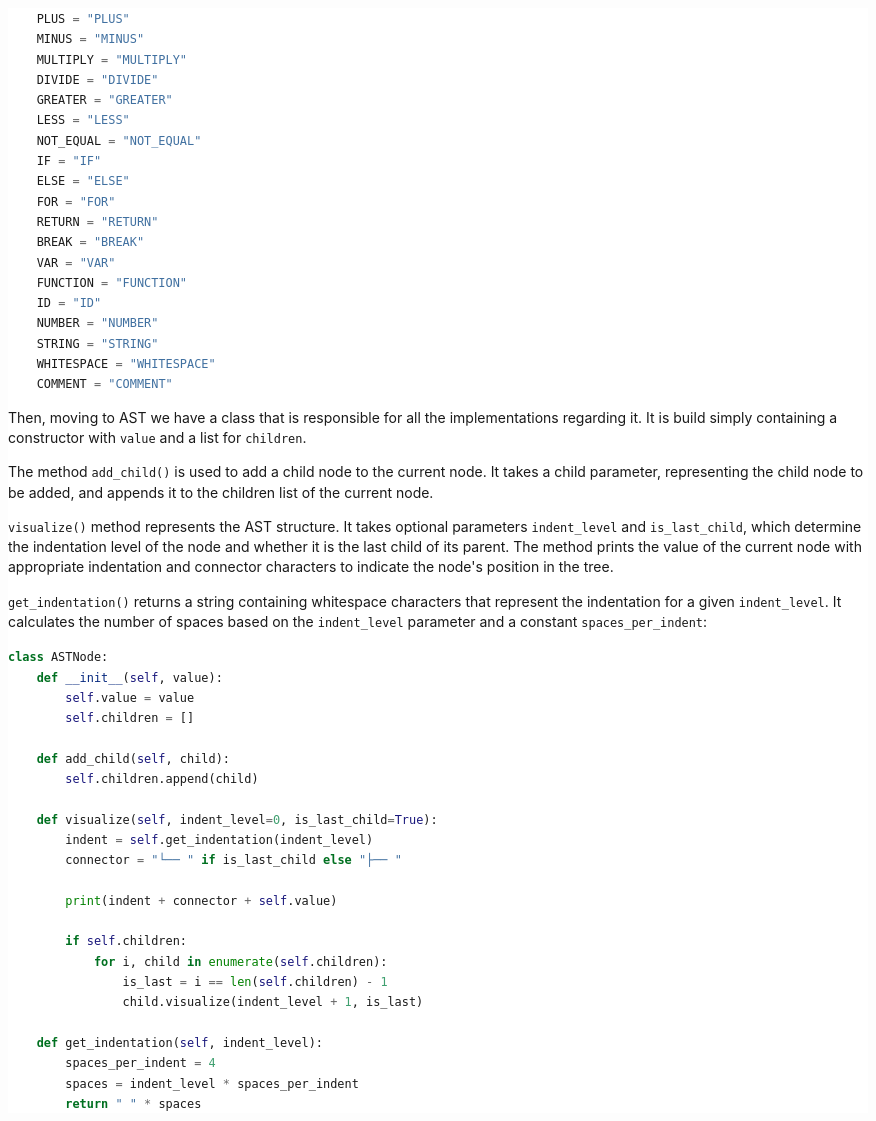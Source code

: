 ```python
    PLUS = "PLUS"
    MINUS = "MINUS"
    MULTIPLY = "MULTIPLY"
    DIVIDE = "DIVIDE"
    GREATER = "GREATER"
    LESS = "LESS"
    NOT_EQUAL = "NOT_EQUAL"
    IF = "IF"
    ELSE = "ELSE"
    FOR = "FOR"
    RETURN = "RETURN"
    BREAK = "BREAK"
    VAR = "VAR"
    FUNCTION = "FUNCTION"
    ID = "ID"
    NUMBER = "NUMBER"
    STRING = "STRING"
    WHITESPACE = "WHITESPACE"
    COMMENT = "COMMENT"
```
Then, moving to AST we have a class that is responsible for all the implementations regarding it. It is build simply containing 
a constructor with `value` and a list for `children`. 

The method `add_child()` is used to add a child node to 
the current node. It takes a child parameter, 
representing the child node to be added, and appends it to the children list of the current node.

`visualize()` method represents the AST structure. It takes optional parameters `indent_level` and `is_last_child`, 
which determine the indentation level of the node and whether it is the last child of its parent. 
The method prints the value of the current node with appropriate indentation and connector characters to indicate the node's position in the tree.

`get_indentation()` returns a string containing whitespace characters that represent the indentation for a given `indent_level`. 
It calculates the number of spaces based on the `indent_level` parameter and a constant `spaces_per_indent`:

```python
class ASTNode:
    def __init__(self, value):
        self.value = value
        self.children = []

    def add_child(self, child):
        self.children.append(child)

    def visualize(self, indent_level=0, is_last_child=True):
        indent = self.get_indentation(indent_level)
        connector = "└── " if is_last_child else "├── "

        print(indent + connector + self.value)

        if self.children:
            for i, child in enumerate(self.children):
                is_last = i == len(self.children) - 1
                child.visualize(indent_level + 1, is_last)

    def get_indentation(self, indent_level):
        spaces_per_indent = 4
        spaces = indent_level * spaces_per_indent
        return " " * spaces
```
